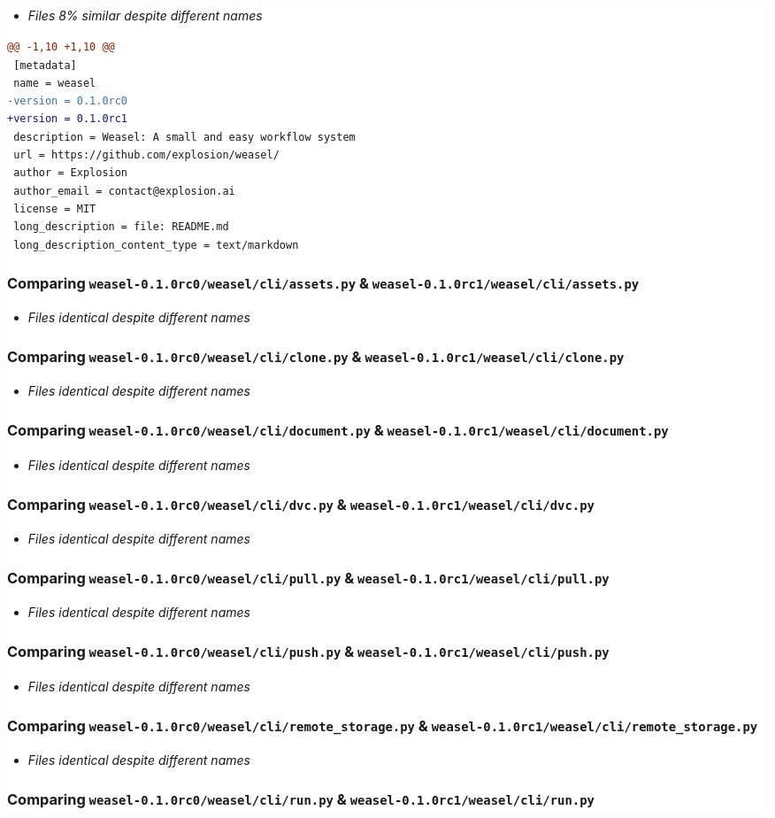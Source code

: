  * *Files 8% similar despite different names*

```diff
@@ -1,10 +1,10 @@
 [metadata]
 name = weasel
-version = 0.1.0rc0
+version = 0.1.0rc1
 description = Weasel: A small and easy workflow system
 url = https://github.com/explosion/weasel/
 author = Explosion
 author_email = contact@explosion.ai
 license = MIT
 long_description = file: README.md
 long_description_content_type = text/markdown
```

### Comparing `weasel-0.1.0rc0/weasel/cli/assets.py` & `weasel-0.1.0rc1/weasel/cli/assets.py`

 * *Files identical despite different names*

### Comparing `weasel-0.1.0rc0/weasel/cli/clone.py` & `weasel-0.1.0rc1/weasel/cli/clone.py`

 * *Files identical despite different names*

### Comparing `weasel-0.1.0rc0/weasel/cli/document.py` & `weasel-0.1.0rc1/weasel/cli/document.py`

 * *Files identical despite different names*

### Comparing `weasel-0.1.0rc0/weasel/cli/dvc.py` & `weasel-0.1.0rc1/weasel/cli/dvc.py`

 * *Files identical despite different names*

### Comparing `weasel-0.1.0rc0/weasel/cli/pull.py` & `weasel-0.1.0rc1/weasel/cli/pull.py`

 * *Files identical despite different names*

### Comparing `weasel-0.1.0rc0/weasel/cli/push.py` & `weasel-0.1.0rc1/weasel/cli/push.py`

 * *Files identical despite different names*

### Comparing `weasel-0.1.0rc0/weasel/cli/remote_storage.py` & `weasel-0.1.0rc1/weasel/cli/remote_storage.py`

 * *Files identical despite different names*

### Comparing `weasel-0.1.0rc0/weasel/cli/run.py` & `weasel-0.1.0rc1/weasel/cli/run.py`
